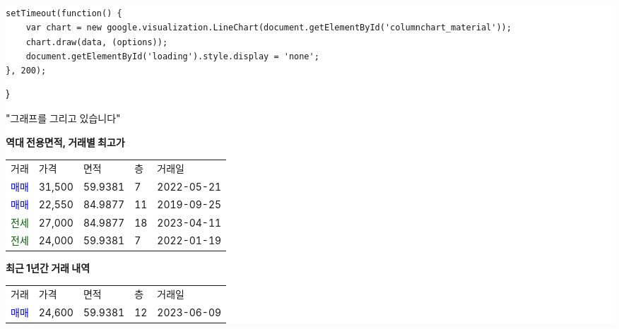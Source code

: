     setTimeout(function() {
        var chart = new google.visualization.LineChart(document.getElementById('columnchart_material'));
        chart.draw(data, (options));
        document.getElementById('loading').style.display = 'none';
    }, 200);
  }
</script>


<div id="loading" style="z-index:20; display: block; margin-left: 0px">"그래프를 그리고 있습니다"</div>
<div id="columnchart_material" style="width: 95%; margin-left: 0px; display: block"></div>

<b>역대 전용면적, 거래별 최고가</b>
<table class="sortable">
    <tr>
      <td>거래</td>
      <td>가격</td>
      <td>면적</td>
      <td>층</td>
      <td>거래일</td>
    </tr>
        <tr>
          <td><a style="color: blue">매매</a></td>
          <td>31,500</td>
          <td>59.9381</td>
          <td>7</td>
          <td>2022-05-21</td>
        </tr>            <tr>
          <td><a style="color: blue">매매</a></td>
          <td>22,550</td>
          <td>84.9877</td>
          <td>11</td>
          <td>2019-09-25</td>
        </tr>        
        <tr>
              <td><a style="color: darkgreen">전세</a></td>
              <td>27,000</td>
              <td>84.9877</td>
              <td>18</td>
              <td>2023-04-11</td>
            </tr>            <tr>
              <td><a style="color: darkgreen">전세</a></td>
              <td>24,000</td>
              <td>59.9381</td>
              <td>7</td>
              <td>2022-01-19</td>
            </tr>        
    
</table>

<b>최근 1년간 거래 내역</b>

<table class="sortable">
    <tr>
      <td>거래</td>
      <td>가격</td>
      <td>면적</td>
      <td>층</td>
      <td>거래일</td>
    </tr>
    <tr>
      <td><a style="color: blue">매매</a></td>
      <td>24,600</td>
      <td>59.9381</td>
      <td>12</td>
      <td>2023-06-09</td>